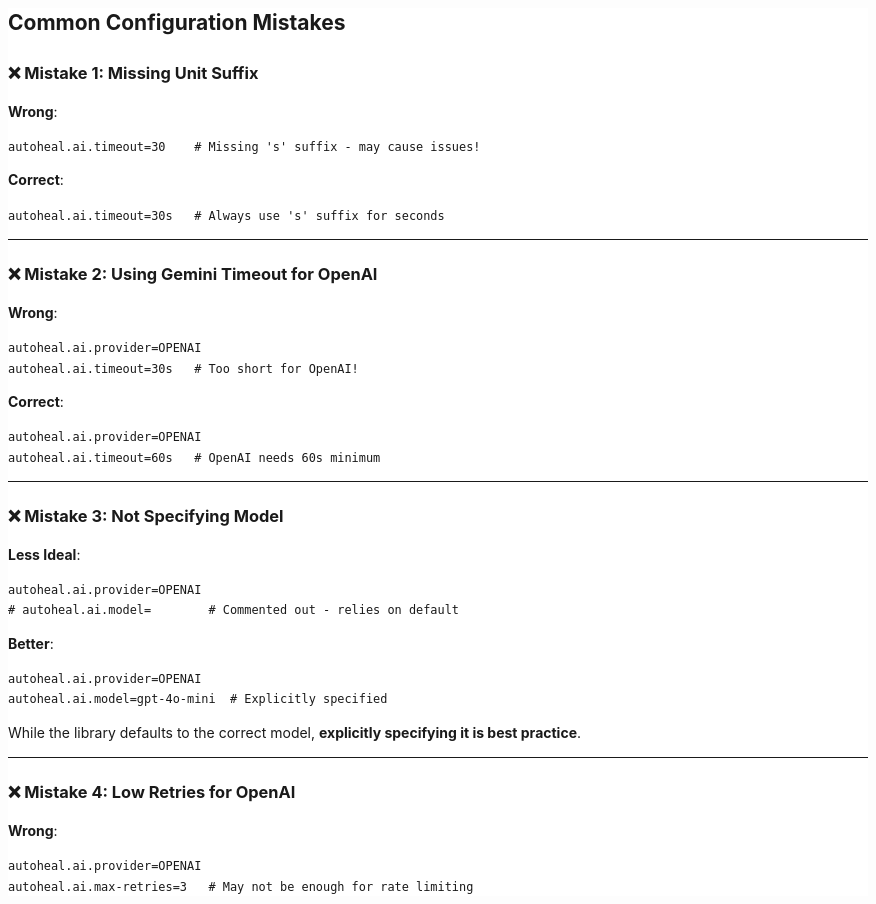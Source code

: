 
## Common Configuration Mistakes

### ❌ Mistake 1: Missing Unit Suffix

**Wrong**:
```properties
autoheal.ai.timeout=30    # Missing 's' suffix - may cause issues!
```

**Correct**:
```properties
autoheal.ai.timeout=30s   # Always use 's' suffix for seconds
```

---

### ❌ Mistake 2: Using Gemini Timeout for OpenAI

**Wrong**:
```properties
autoheal.ai.provider=OPENAI
autoheal.ai.timeout=30s   # Too short for OpenAI!
```

**Correct**:
```properties
autoheal.ai.provider=OPENAI
autoheal.ai.timeout=60s   # OpenAI needs 60s minimum
```

---

### ❌ Mistake 3: Not Specifying Model

**Less Ideal**:
```properties
autoheal.ai.provider=OPENAI
# autoheal.ai.model=        # Commented out - relies on default
```

**Better**:
```properties
autoheal.ai.provider=OPENAI
autoheal.ai.model=gpt-4o-mini  # Explicitly specified
```

While the library defaults to the correct model, **explicitly specifying it is best practice**.

---

### ❌ Mistake 4: Low Retries for OpenAI

**Wrong**:
```properties
autoheal.ai.provider=OPENAI
autoheal.ai.max-retries=3   # May not be enough for rate limiting
```
